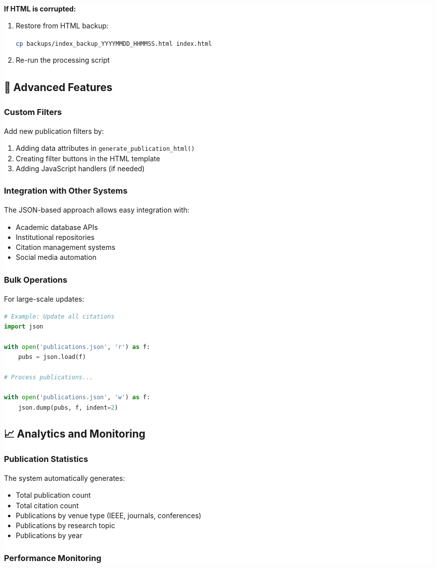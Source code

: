 **If HTML is corrupted:**
1. Restore from HTML backup:
   ```bash
   cp backups/index_backup_YYYYMMDD_HHMMSS.html index.html
   ```
2. Re-run the processing script

## 🔮 Advanced Features

### Custom Filters

Add new publication filters by:
1. Adding data attributes in `generate_publication_html()`
2. Creating filter buttons in the HTML template
3. Adding JavaScript handlers (if needed)

### Integration with Other Systems

The JSON-based approach allows easy integration with:
- Academic database APIs
- Institutional repositories
- Citation management systems
- Social media automation

### Bulk Operations

For large-scale updates:
```python
# Example: Update all citations
import json

with open('publications.json', 'r') as f:
    pubs = json.load(f)

# Process publications...

with open('publications.json', 'w') as f:
    json.dump(pubs, f, indent=2)
```

## 📈 Analytics and Monitoring

### Publication Statistics

The system automatically generates:
- Total publication count
- Total citation count
- Publications by venue type (IEEE, journals, conferences)
- Publications by research topic
- Publications by year

### Performance Monitoring
